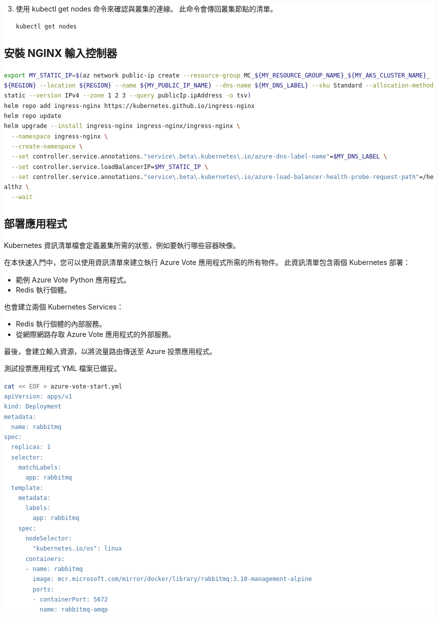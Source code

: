 3. 使用 kubectl get nodes 命令來確認與叢集的連線。 此命令會傳回叢集節點的清單。

   ```bash
   kubectl get nodes
   ```

## 安裝 NGINX 輸入控制器

```bash
export MY_STATIC_IP=$(az network public-ip create --resource-group MC_${MY_RESOURCE_GROUP_NAME}_${MY_AKS_CLUSTER_NAME}_${REGION} --location ${REGION} --name ${MY_PUBLIC_IP_NAME} --dns-name ${MY_DNS_LABEL} --sku Standard --allocation-method static --version IPv4 --zone 1 2 3 --query publicIp.ipAddress -o tsv)
helm repo add ingress-nginx https://kubernetes.github.io/ingress-nginx
helm repo update
helm upgrade --install ingress-nginx ingress-nginx/ingress-nginx \
  --namespace ingress-nginx \
  --create-namespace \
  --set controller.service.annotations."service\.beta\.kubernetes\.io/azure-dns-label-name"=$MY_DNS_LABEL \
  --set controller.service.loadBalancerIP=$MY_STATIC_IP \
  --set controller.service.annotations."service\.beta\.kubernetes\.io/azure-load-balancer-health-probe-request-path"=/healthz \
  --wait
```

## 部署應用程式

Kubernetes 資訊清單檔會定義叢集所需的狀態，例如要執行哪些容器映像。

在本快速入門中，您可以使用資訊清單來建立執行 Azure Vote 應用程式所需的所有物件。 此資訊清單包含兩個 Kubernetes 部署：

- 範例 Azure Vote Python 應用程式。
- Redis 執行個體。

也會建立兩個 Kubernetes Services：

- Redis 執行個體的內部服務。
- 從網際網路存取 Azure Vote 應用程式的外部服務。

最後，會建立輸入資源，以將流量路由傳送至 Azure 投票應用程式。

測試投票應用程式 YML 檔案已備妥。 

```bash
cat << EOF > azure-vote-start.yml
apiVersion: apps/v1
kind: Deployment
metadata:
  name: rabbitmq
spec:
  replicas: 1
  selector:
    matchLabels:
      app: rabbitmq
  template:
    metadata:
      labels:
        app: rabbitmq
    spec:
      nodeSelector:
        "kubernetes.io/os": linux
      containers:
      - name: rabbitmq
        image: mcr.microsoft.com/mirror/docker/library/rabbitmq:3.10-management-alpine
        ports:
        - containerPort: 5672
          name: rabbitmq-amqp
```